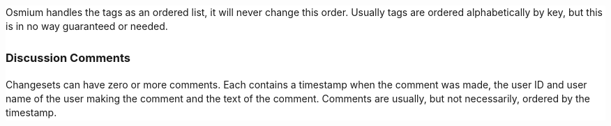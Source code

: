 Osmium handles the tags as an ordered list, it will never change this order.
Usually tags are ordered alphabetically by key, but this is in no way
guaranteed or needed.

### Discussion Comments

Changesets can have zero or more comments. Each contains a timestamp when the
comment was made, the user ID and user name of the user making the comment
and the text of the comment. Comments are usually, but not necessarily, ordered
by the timestamp.

